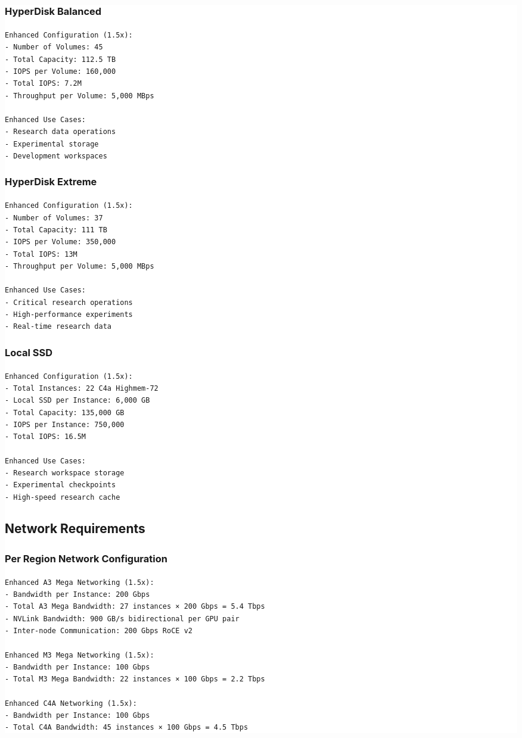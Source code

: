 ### HyperDisk Balanced
```
Enhanced Configuration (1.5x):
- Number of Volumes: 45
- Total Capacity: 112.5 TB
- IOPS per Volume: 160,000
- Total IOPS: 7.2M
- Throughput per Volume: 5,000 MBps

Enhanced Use Cases:
- Research data operations
- Experimental storage
- Development workspaces
```

### HyperDisk Extreme
```
Enhanced Configuration (1.5x):
- Number of Volumes: 37
- Total Capacity: 111 TB
- IOPS per Volume: 350,000
- Total IOPS: 13M
- Throughput per Volume: 5,000 MBps

Enhanced Use Cases:
- Critical research operations
- High-performance experiments
- Real-time research data
```

### Local SSD
```
Enhanced Configuration (1.5x):
- Total Instances: 22 C4a Highmem-72
- Local SSD per Instance: 6,000 GB
- Total Capacity: 135,000 GB
- IOPS per Instance: 750,000
- Total IOPS: 16.5M

Enhanced Use Cases:
- Research workspace storage
- Experimental checkpoints
- High-speed research cache
```

## Network Requirements

### Per Region Network Configuration
```
Enhanced A3 Mega Networking (1.5x):
- Bandwidth per Instance: 200 Gbps
- Total A3 Mega Bandwidth: 27 instances × 200 Gbps = 5.4 Tbps
- NVLink Bandwidth: 900 GB/s bidirectional per GPU pair
- Inter-node Communication: 200 Gbps RoCE v2

Enhanced M3 Mega Networking (1.5x):
- Bandwidth per Instance: 100 Gbps
- Total M3 Mega Bandwidth: 22 instances × 100 Gbps = 2.2 Tbps

Enhanced C4A Networking (1.5x):
- Bandwidth per Instance: 100 Gbps
- Total C4A Bandwidth: 45 instances × 100 Gbps = 4.5 Tbps

```